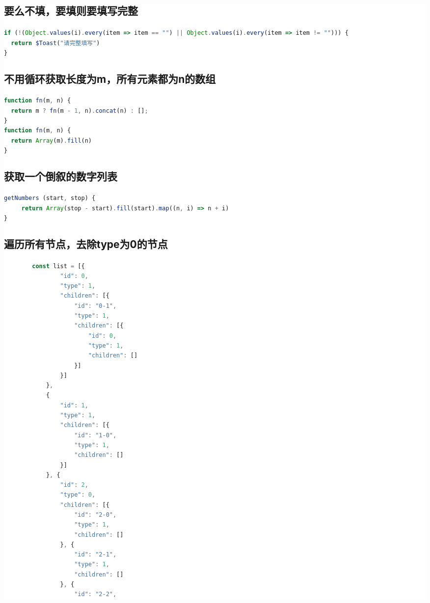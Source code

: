 ## 要么不填，要填则要填写完整

```js
if (!(Object.values(i).every(item => item == "") || Object.values(i).every(item => item != ""))) {
  return $Toast("请完整填写")
}
```

## 不用循环获取长度为m，所有元素都为n的数组

```js
function fn(m, n) {
  return m ? fn(m - 1, n).concat(n) : [];
}
function fn(m, n) {
  return Array(m).fill(n)
}
```

## 获取一个倒叙的数字列表

```js
getNumbers (start, stop) {
     return Array(stop - start).fill(start).map((n, i) => n + i)
}
```

## 遍历所有节点，去除type为0的节点

```js
        const list = [{
                "id": 0,
                "type": 1,
                "children": [{
                    "id": "0-1",
                    "type": 1,
                    "children": [{
                        "id": 0,
                        "type": 1,
                        "children": []
                    }]
                }]
            },
            {
                "id": 1,
                "type": 1,
                "children": [{
                    "id": "1-0",
                    "type": 1,
                    "children": []
                }]
            }, {
                "id": 2,
                "type": 0,
                "children": [{
                    "id": "2-0",
                    "type": 1,
                    "children": []
                }, {
                    "id": "2-1",
                    "type": 1,
                    "children": []
                }, {
                    "id": "2-2",
```